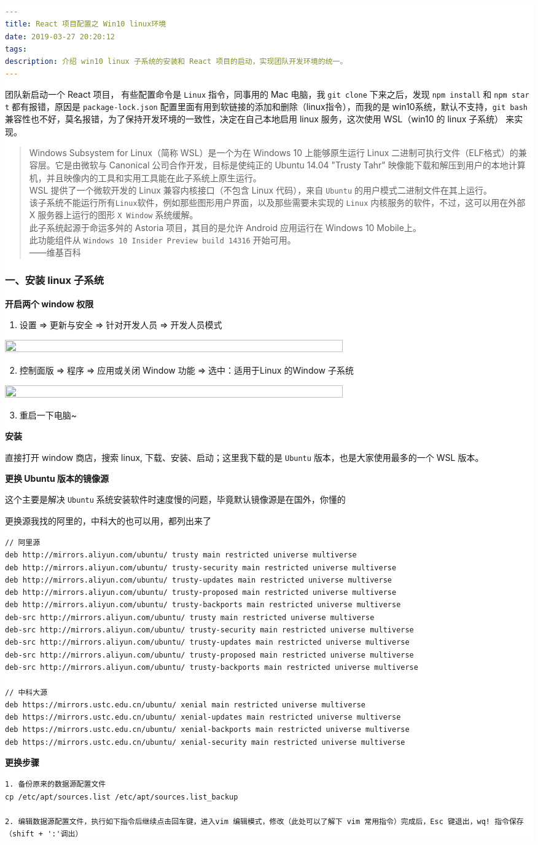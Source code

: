 ```yaml
---
title: React 项目配置之 Win10 linux环境
date: 2019-03-27 20:20:12
tags:
description: 介绍 win10 linux 子系统的安装和 React 项目的启动，实现团队开发环境的统一。
---
```


团队新启动一个 React 项目， 有些配置命令是 `Linux` 指令，同事用的 Mac 电脑，我 `git clone` 下来之后，发现 `npm install` 和 `npm start` 都有报错，原因是 `package-lock.json` 配置里面有用到软链接的添加和删除（linux指令），而我的是 win10系统，默认不支持，`git bash` 兼容性也不好，莫名报错，为了保持开发环境的一致性，决定在自己本地启用 linux 服务，这次使用 WSL（win10 的 linux 子系统） 来实现。
> Windows Subsystem for Linux（简称 WSL）是一个为在 Windows 10 上能够原生运行 Linux 二进制可执行文件（ELF格式）的兼容层。它是由微软与 Canonical 公司合作开发，目标是使纯正的 Ubuntu 14.04 "Trusty Tahr" 映像能下载和解压到用户的本地计算机，并且映像内的工具和实用工具能在此子系统上原生运行。      
WSL 提供了一个微软开发的 Linux 兼容内核接口（不包含 Linux 代码），来自 `Ubuntu` 的用户模式二进制文件在其上运行。   
该子系统不能运行所有`Linux`软件，例如那些图形用户界面，以及那些需要未实现的 `Linux` 内核服务的软件，不过，这可以用在外部 X 服务器上运行的图形 `X Window` 系统缓解。   
此子系统起源于命运多舛的 Astoria 项目，其目的是允许 Android 应用运行在 Windows 10 Mobile上。   
此功能组件从 `Windows 10 Insider Preview build 14316` 开始可用。   
——维基百科

### 一、安装 linux 子系统

**开启两个 window 权限**
1. 设置 => 更新与安全 => 针对开发人员 => 开发人员模式

<img src="https://user-gold-cdn.xitu.io/2019/3/27/169bed0dcc4f48fa?w=1049&h=646&f=png&s=67669" width = "80%" height = "60%" align="center" />

2. 控制面版 => 程序 => 应用或关闭 Window 功能 => 选中：适用于Linux 的Window 子系统

<img src="https://user-gold-cdn.xitu.io/2019/3/27/169bed1b1ff70a63?w=1178&h=775&f=png&s=124604" width = "80%" height = "60%" />

3. 重启一下电脑~

**安装**

直接打开 window 商店，搜索 linux, 下载、安装、启动；这里我下载的是 `Ubuntu` 版本，也是大家使用最多的一个 WSL 版本。

**更换 Ubuntu 版本的镜像源**

这个主要是解决 `Ubuntu` 系统安装软件时速度慢的问题，毕竟默认镜像源是在国外，你懂的

更换源我找的阿里的，中科大的也可以用，都列出来了
~~~
// 阿里源
deb http://mirrors.aliyun.com/ubuntu/ trusty main restricted universe multiverse
deb http://mirrors.aliyun.com/ubuntu/ trusty-security main restricted universe multiverse
deb http://mirrors.aliyun.com/ubuntu/ trusty-updates main restricted universe multiverse
deb http://mirrors.aliyun.com/ubuntu/ trusty-proposed main restricted universe multiverse
deb http://mirrors.aliyun.com/ubuntu/ trusty-backports main restricted universe multiverse
deb-src http://mirrors.aliyun.com/ubuntu/ trusty main restricted universe multiverse
deb-src http://mirrors.aliyun.com/ubuntu/ trusty-security main restricted universe multiverse
deb-src http://mirrors.aliyun.com/ubuntu/ trusty-updates main restricted universe multiverse
deb-src http://mirrors.aliyun.com/ubuntu/ trusty-proposed main restricted universe multiverse
deb-src http://mirrors.aliyun.com/ubuntu/ trusty-backports main restricted universe multiverse

// 中科大源
deb https://mirrors.ustc.edu.cn/ubuntu/ xenial main restricted universe multiverse
deb https://mirrors.ustc.edu.cn/ubuntu/ xenial-updates main restricted universe multiverse
deb https://mirrors.ustc.edu.cn/ubuntu/ xenial-backports main restricted universe multiverse
deb https://mirrors.ustc.edu.cn/ubuntu/ xenial-security main restricted universe multiverse
~~~
**更换步骤**
~~~
1. 备份原来的数据源配置文件
cp /etc/apt/sources.list /etc/apt/sources.list_backup

2. 编辑数据源配置文件，执行如下指令后继续点击回车键，进入vim 编辑模式，修改（此处可以了解下 vim 常用指令）完成后，Esc 键退出，wq! 指令保存（shift + ':'调出）
~~~
